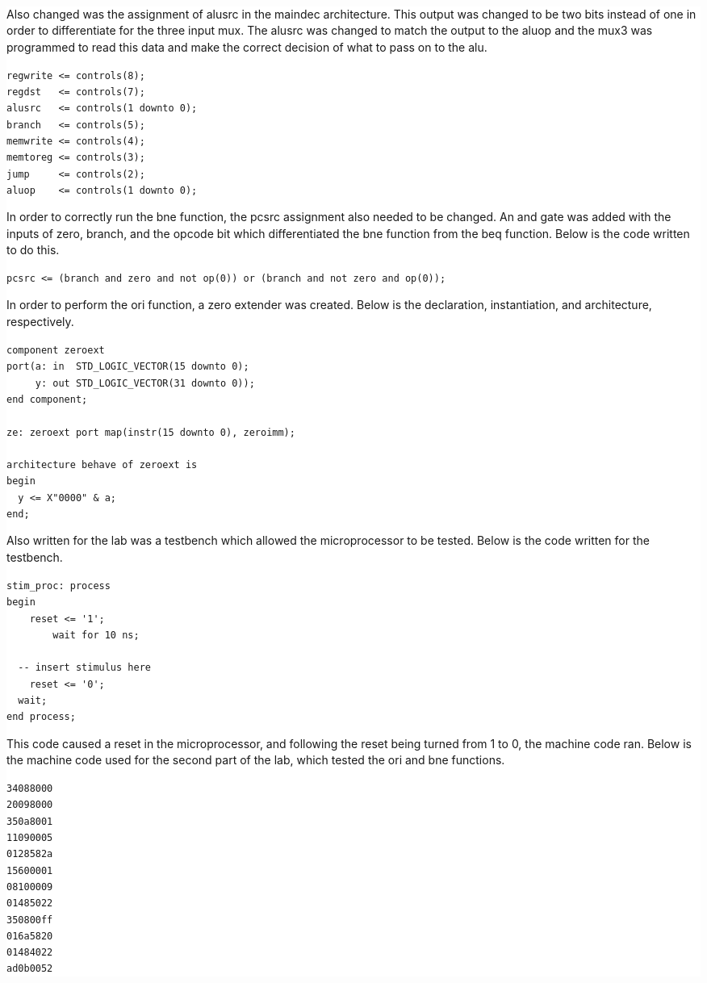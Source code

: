 Also changed was the assignment of alusrc in the maindec architecture. This output was changed to be two bits instead of one in order to differentiate for the three input mux. The alusrc was changed to match the output to the aluop and the mux3 was programmed to read this data and make the correct decision of what to pass on to the alu.

	regwrite <= controls(8);
	regdst   <= controls(7);
	alusrc   <= controls(1 downto 0);  
	branch   <= controls(5);
	memwrite <= controls(4);
	memtoreg <= controls(3);
	jump     <= controls(2);
	aluop    <= controls(1 downto 0); 

In order to correctly run the bne function, the pcsrc assignment also needed to be changed. An and gate was added with the inputs of zero, branch, and the opcode bit which differentiated the bne function from the beq function. Below is the code written to do this.

	pcsrc <= (branch and zero and not op(0)) or (branch and not zero and op(0));

In order to perform the ori function, a zero extender was created. Below is the declaration, instantiation, and architecture, respectively. 

  	component zeroext
    port(a: in  STD_LOGIC_VECTOR(15 downto 0);
         y: out STD_LOGIC_VECTOR(31 downto 0));
  	end component;

	ze: zeroext port map(instr(15 downto 0), zeroimm);

	architecture behave of zeroext is
	begin
	  y <= X"0000" & a; 
	end;

Also written for the lab was a testbench which allowed the microprocessor to be tested. Below is the code written for the testbench.

	stim_proc: process
	begin		
		reset <= '1';
			wait for 10 ns;

      -- insert stimulus here 		
		reset <= '0';
      wait;
	end process;

This code caused a reset in the microprocessor, and following the reset being turned from 1 to 0, the machine code ran. Below is the machine code used for the second part of the lab, which tested the ori and bne functions.

	34088000
	20098000
	350a8001
	11090005
	0128582a
	15600001
	08100009
	01485022
	350800ff
	016a5820
	01484022
	ad0b0052

